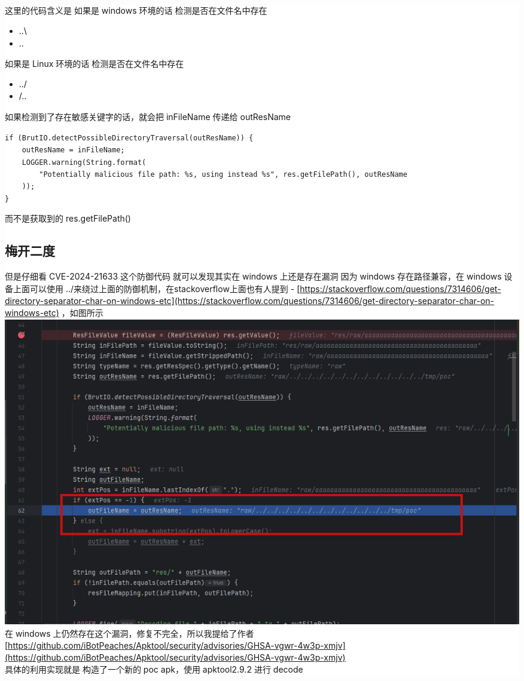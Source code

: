 这里的代码含义是 如果是 windows 环境的话 检测是否在文件名中存在

-   ..\\
-   ..

如果是 Linux 环境的话 检测是否在文件名中存在

-   ../
-   /..

如果检测到了存在敏感关键字的话，就会把 inFileName 传递给 outResName

```plain
if (BrutIO.detectPossibleDirectoryTraversal(outResName)) {
    outResName = inFileName;
    LOGGER.warning(String.format(
        "Potentially malicious file path: %s, using instead %s", res.getFilePath(), outResName
    ));
}
```

而不是获取到的 res.getFilePath()

## 梅开二度

但是仔细看 CVE-2024-21633 这个防御代码 就可以发现其实在 windows 上还是存在漏洞 因为 windows 存在路径兼容，在 windows 设备上面可以使用 ../来绕过上面的防御机制，在stackoverflow上面也有人提到 - [https://stackoverflow.com/questions/7314606/get-directory-separator-char-on-windows-etc](https://stackoverflow.com/questions/7314606/get-directory-separator-char-on-windows-etc) ，如图所示  
[![](assets/1706146429-dd3da460c413561549f7eac0d4a0e2d6.png)](https://cdn.nlark.com/yuque/0/2024/png/21398751/1705547971656-f279ef47-032b-410f-a2fa-9bd193c0168b.png#averageHue=%23202329&clientId=ub8a69993-dec9-4&from=paste&height=433&id=ucc764b6f&originHeight=650&originWidth=1094&originalType=binary&ratio=1.5&rotation=0&showTitle=false&size=120282&status=done&style=none&taskId=u4653ffce-a420-4d18-896e-df16bbe37ab&title=&width=729.3333333333334)  
在 windows 上仍然存在这个漏洞，修复不完全，所以我提给了作者  
[https://github.com/iBotPeaches/Apktool/security/advisories/GHSA-vgwr-4w3p-xmjv](https://github.com/iBotPeaches/Apktool/security/advisories/GHSA-vgwr-4w3p-xmjv)  
具体的利用实现就是 构造了一个新的 poc apk，使用 apktool2.9.2 进行 decode  